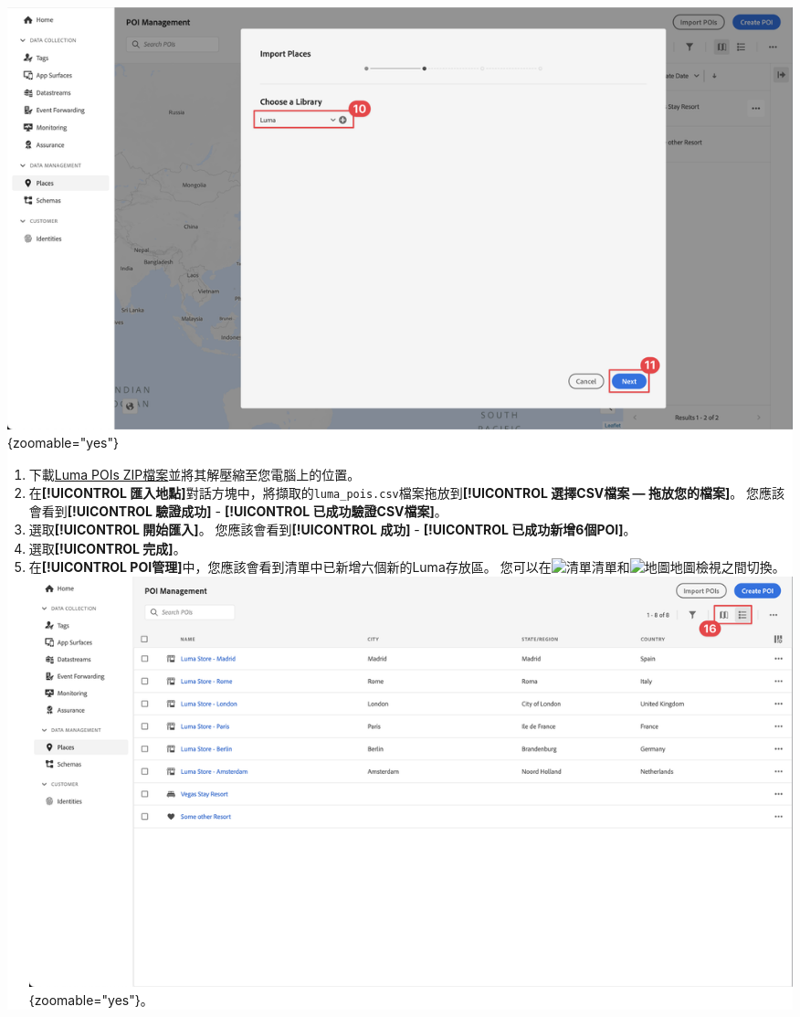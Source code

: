   ![選取資料庫](assets/places-import-select-library.png){zoomable="yes"}
1. 下載[Luma POIs ZIP檔案](assets/luma_pois.csv.zip)並將其解壓縮至您電腦上的位置。
1. 在&#x200B;**[!UICONTROL 匯入地點]**&#x200B;對話方塊中，將擷取的`luma_pois.csv`檔案拖放到&#x200B;**[!UICONTROL 選擇CSV檔案 — 拖放您的檔案]**。 您應該會看到&#x200B;**[!UICONTROL 驗證成功]** - **[!UICONTROL 已成功驗證CSV檔案]**。
1. 選取&#x200B;**[!UICONTROL 開始匯入]**。 您應該會看到&#x200B;**[!UICONTROL 成功]** - **[!UICONTROL 已成功新增6個POI]**。
1. 選取&#x200B;**[!UICONTROL 完成]**。
1. 在&#x200B;**[!UICONTROL POI管理]**&#x200B;中，您應該會看到清單中已新增六個新的Luma存放區。 您可以在![清單](https://spectrum.adobe.com/static/icons/workflow_18/Smock_ViewList_18_N.svg)清單和![地圖](https://spectrum.adobe.com/static/icons/workflow_18/Smock_MapView_18_N.svg)地圖檢視之間切換。
   ![地標清單](assets/places-list.png){zoomable="yes"}。
